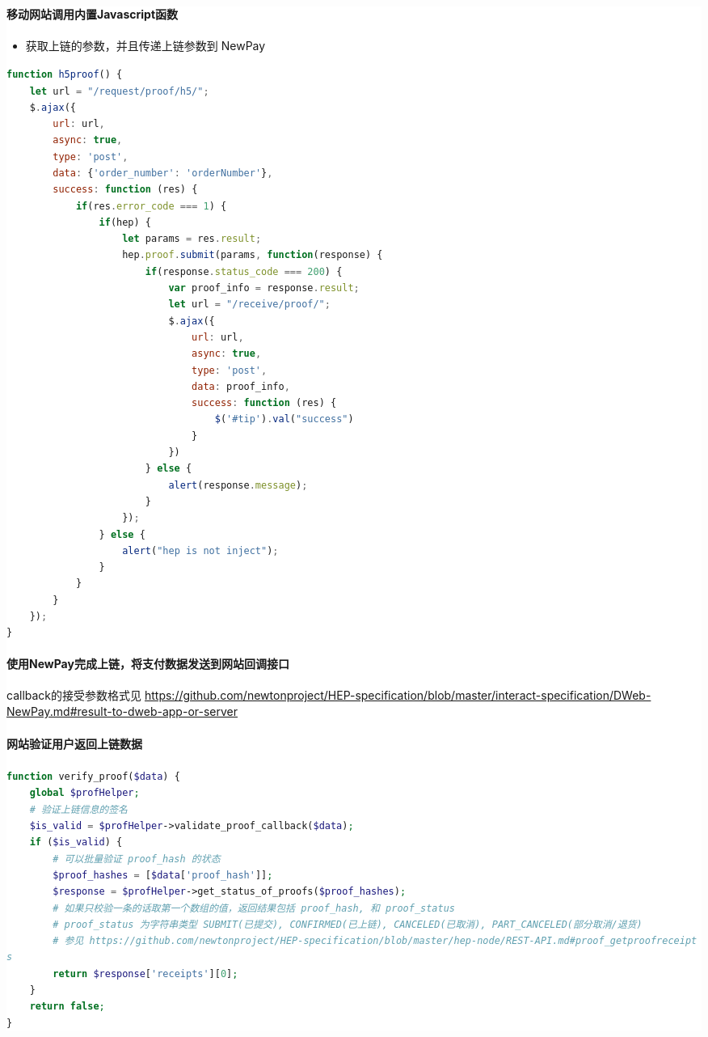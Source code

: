 #### 移动网站调用内置Javascript函数

* 获取上链的参数，并且传递上链参数到 NewPay
```javascript
function h5proof() {
    let url = "/request/proof/h5/";
    $.ajax({
        url: url,
        async: true,
        type: 'post',
        data: {'order_number': 'orderNumber'},
        success: function (res) {
            if(res.error_code === 1) {
                if(hep) {
                    let params = res.result;
                    hep.proof.submit(params, function(response) {
                        if(response.status_code === 200) {
                            var proof_info = response.result;
                            let url = "/receive/proof/";
                            $.ajax({
                                url: url,
                                async: true,
                                type: 'post',
                                data: proof_info,
                                success: function (res) {
                                    $('#tip').val("success")
                                }
                            })
                        } else {
                            alert(response.message); 
                        }
                    });
                } else {
                    alert("hep is not inject");
                }
            }
        }
    });
}

```

#### 使用NewPay完成上链，将支付数据发送到网站回调接口
callback的接受参数格式见 https://github.com/newtonproject/HEP-specification/blob/master/interact-specification/DWeb-NewPay.md#result-to-dweb-app-or-server

#### 网站验证用户返回上链数据

```php
function verify_proof($data) {
    global $profHelper;
    # 验证上链信息的签名
    $is_valid = $profHelper->validate_proof_callback($data);
    if ($is_valid) {
        # 可以批量验证 proof_hash 的状态
        $proof_hashes = [$data['proof_hash']];
        $response = $profHelper->get_status_of_proofs($proof_hashes);
        # 如果只校验一条的话取第一个数组的值，返回结果包括 proof_hash, 和 proof_status
        # proof_status 为字符串类型 SUBMIT(已提交), CONFIRMED(已上链), CANCELED(已取消), PART_CANCELED(部分取消/退货)
        # 参见 https://github.com/newtonproject/HEP-specification/blob/master/hep-node/REST-API.md#proof_getproofreceipts
        return $response['receipts'][0];
    }
    return false;
}
```